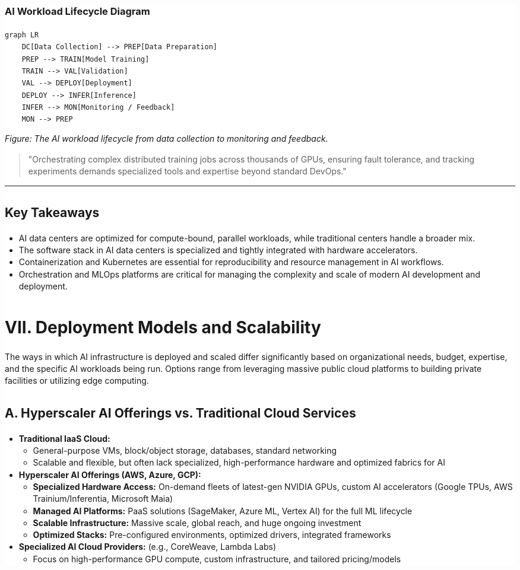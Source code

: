 ### AI Workload Lifecycle Diagram

```mermaid
graph LR
    DC[Data Collection] --> PREP[Data Preparation]
    PREP --> TRAIN[Model Training]
    TRAIN --> VAL[Validation]
    VAL --> DEPLOY[Deployment]
    DEPLOY --> INFER[Inference]
    INFER --> MON[Monitoring / Feedback]
    MON --> PREP
```
*Figure: The AI workload lifecycle from data collection to monitoring and feedback.*

> "Orchestrating complex distributed training jobs across thousands of GPUs, ensuring fault tolerance, and tracking experiments demands specialized tools and expertise beyond standard DevOps."

---

## Key Takeaways

- AI data centers are optimized for compute-bound, parallel workloads, while traditional centers handle a broader mix.
- The software stack in AI data centers is specialized and tightly integrated with hardware accelerators.
- Containerization and Kubernetes are essential for reproducibility and resource management in AI workflows.
- Orchestration and MLOps platforms are critical for managing the complexity and scale of modern AI development and deployment.

# VII. Deployment Models and Scalability

The ways in which AI infrastructure is deployed and scaled differ significantly based on organizational needs, budget, expertise, and the specific AI workloads being run. Options range from leveraging massive public cloud platforms to building private facilities or utilizing edge computing.

## A. Hyperscaler AI Offerings vs. Traditional Cloud Services

- **Traditional IaaS Cloud:**
  - General-purpose VMs, block/object storage, databases, standard networking
  - Scalable and flexible, but often lack specialized, high-performance hardware and optimized fabrics for AI
- **Hyperscaler AI Offerings (AWS, Azure, GCP):**
  - **Specialized Hardware Access:** On-demand fleets of latest-gen NVIDIA GPUs, custom AI accelerators (Google TPUs, AWS Trainium/Inferentia, Microsoft Maia)
  - **Managed AI Platforms:** PaaS solutions (SageMaker, Azure ML, Vertex AI) for the full ML lifecycle
  - **Scalable Infrastructure:** Massive scale, global reach, and huge ongoing investment
  - **Optimized Stacks:** Pre-configured environments, optimized drivers, integrated frameworks
- **Specialized AI Cloud Providers:** (e.g., CoreWeave, Lambda Labs)
  - Focus on high-performance GPU compute, custom infrastructure, and tailored pricing/models
